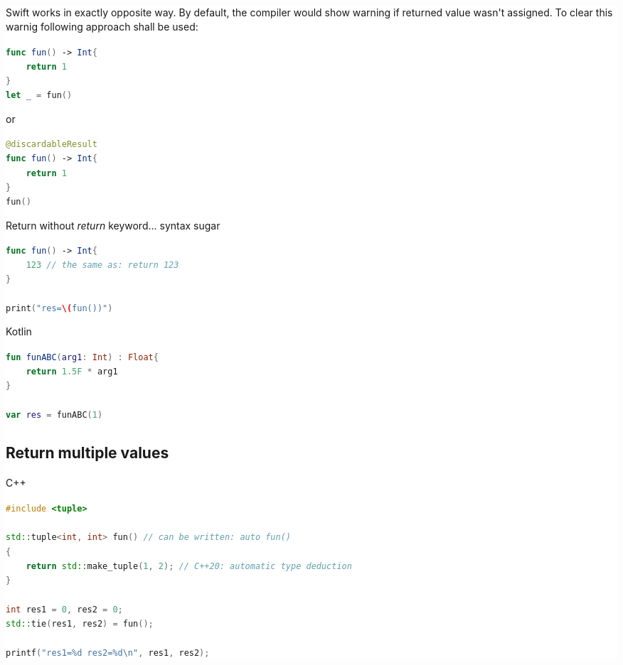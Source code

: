 Swift works in exactly opposite way. By default, the compiler would show warning if returned value wasn't assigned. To clear this warnig following approach shall be used:

```swift
func fun() -> Int{
    return 1
}
let _ = fun()
```

or

```swift
@discardableResult
func fun() -> Int{
    return 1
}
fun()
```

Return without *return* keyword... syntax sugar

```swift
func fun() -> Int{
    123 // the same as: return 123
}

print("res=\(fun())")
```

Kotlin

```kotlin
fun funABC(arg1: Int) : Float{
    return 1.5F * arg1
}

var res = funABC(1)
```



## Return multiple values

C++

```c++
#include <tuple>

std::tuple<int, int> fun() // can be written: auto fun()
{
    return std::make_tuple(1, 2); // C++20: automatic type deduction
}

int res1 = 0, res2 = 0;
std::tie(res1, res2) = fun();
    
printf("res1=%d res2=%d\n", res1, res2);
```
